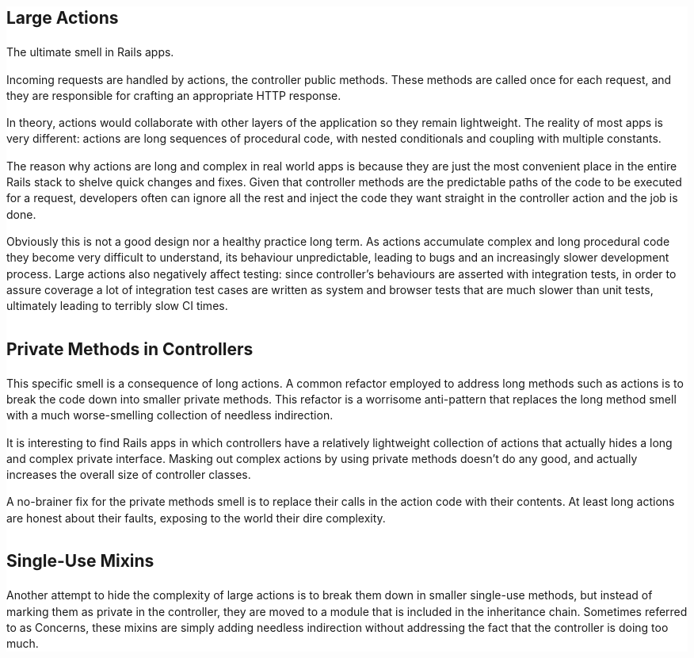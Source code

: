 ## Large Actions

The ultimate smell in Rails apps.

Incoming requests are handled by actions, the controller public methods. These
methods are called once for each request, and they are responsible for crafting
an appropriate HTTP response.

In theory, actions would collaborate with other layers of the application so
they remain lightweight. The reality of most apps is very different: actions are
long sequences of procedural code, with nested conditionals and coupling with
multiple constants.

The reason why actions are long and complex in real world apps is because they
are just the most convenient place in the entire Rails stack to shelve quick
changes and fixes. Given that controller methods are the predictable paths of
the code to be executed for a request, developers often can ignore all the rest
and inject the code they want straight in the controller action and the job is
done.

Obviously this is not a good design nor a healthy practice long term. As actions
accumulate complex and long procedural code they become very difficult to
understand, its behaviour unpredictable, leading to bugs and an increasingly
slower development process. Large actions also negatively affect testing: since
controller’s behaviours are asserted with integration tests, in order to assure
coverage a lot of integration test cases are written as system and browser tests
that are much slower than unit tests, ultimately leading to terribly slow CI
times.

## Private Methods in Controllers

This specific smell is a consequence of long actions. A common refactor employed
to address long methods such as actions is to break the code down into smaller
private methods. This refactor is a worrisome anti-pattern that replaces the
long method smell with a much worse-smelling collection of needless indirection.

It is interesting to find Rails apps in which controllers have a relatively
lightweight collection of actions that actually hides a long and complex private
interface. Masking out complex actions by using private methods doesn’t do any
good, and actually increases the overall size of controller classes.

A no-brainer fix for the private methods smell is to replace their calls in the
action code with their contents. At least long actions are honest about their
faults, exposing to the world their dire complexity.

## Single-Use Mixins

Another attempt to hide the complexity of large actions is to break them down in
smaller single-use methods, but instead of marking them as private in the
controller, they are moved to a module that is included in the inheritance
chain. Sometimes referred to as Concerns, these mixins are simply adding
needless indirection without addressing the fact that the controller is doing
too much.
